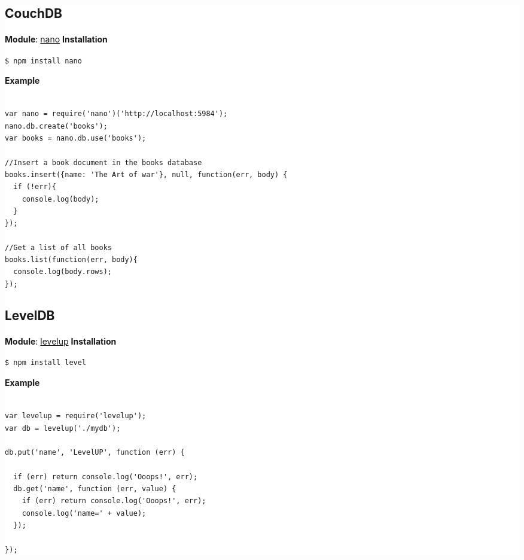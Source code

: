 ## CouchDB

**Module**: [nano](https://github.com/dscape/nano)
**Installation**

```console
$ npm install nano
```

**Example**

<pre><code class="language-javascript" translate="no">
var nano = require('nano')('http://localhost:5984');
nano.db.create('books');
var books = nano.db.use('books');

//Insert a book document in the books database
books.insert({name: 'The Art of war'}, null, function(err, body) {
  if (!err){
    console.log(body);
  }
});

//Get a list of all books
books.list(function(err, body){
  console.log(body.rows);
});
</code></pre>

<a name="leveldb"></a>

## LevelDB

**Module**: [levelup](https://github.com/rvagg/node-levelup)
**Installation**

```console
$ npm install level
```

**Example**

<pre><code class="language-javascript" translate="no">
var levelup = require('levelup');
var db = levelup('./mydb');

db.put('name', 'LevelUP', function (err) {

  if (err) return console.log('Ooops!', err);
  db.get('name', function (err, value) {
    if (err) return console.log('Ooops!', err);
    console.log('name=' + value);
  });

});
</code></pre>
